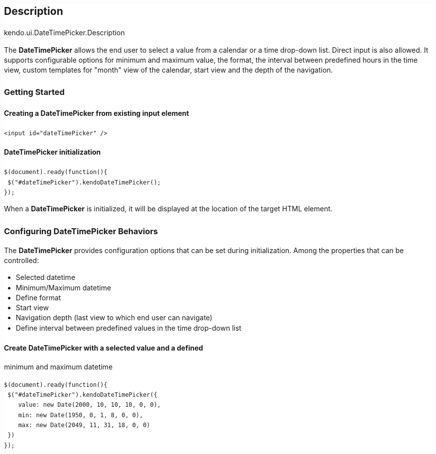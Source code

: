 ## Description


kendo.ui.DateTimePicker.Description

 The **DateTimePicker** allows the end user to select a value from a
 calendar or a time drop-down list. Direct input is also allowed.
 It supports configurable options for minimum and maximum value, the format,
 the interval between predefined hours in the time view, custom templates for "month" view
 of the calendar, start view and the depth of the navigation.


### Getting Started

#### Creating a DateTimePicker from existing input element

    <input id="dateTimePicker" />


#### DateTimePicker initialization

    $(document).ready(function(){
     $("#dateTimePicker").kendoDateTimePicker();
    });


 When a **DateTimePicker** is initialized, it will be displayed at the
 location of the target HTML element.


### Configuring DateTimePicker Behaviors


 The **DateTimePicker** provides configuration options that can be set
 during initialization. Among the properties that can be controlled:


*   Selected datetime
*   Minimum/Maximum datetime
*   Define format
*   Start view
*   Navigation depth (last view to which end user can navigate)
*   Define interval between predefined values in the time drop-down list

#### Create DateTimePicker with a selected value and a defined
minimum and maximum datetime

    $(document).ready(function(){
     $("#dateTimePicker").kendoDateTimePicker({
        value: new Date(2000, 10, 10, 10, 0, 0),
        min: new Date(1950, 0, 1, 8, 0, 0),
        max: new Date(2049, 11, 31, 18, 0, 0)
     })
    });

